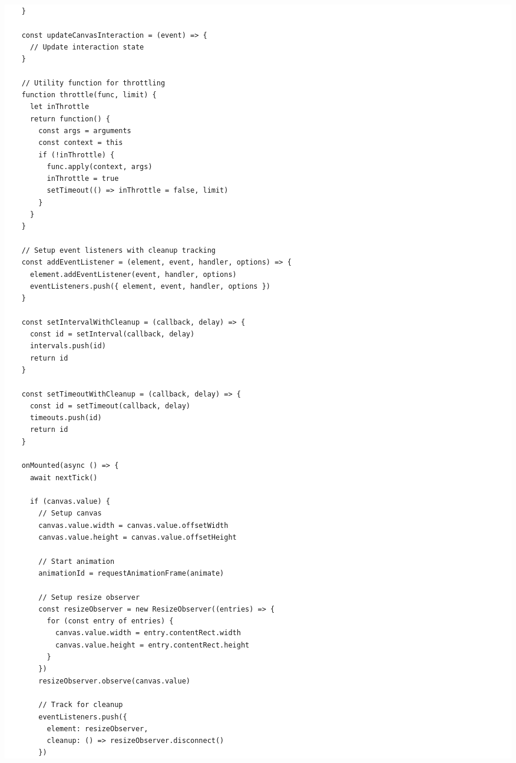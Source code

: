 ```vue
    }
    
    const updateCanvasInteraction = (event) => {
      // Update interaction state
    }
    
    // Utility function for throttling
    function throttle(func, limit) {
      let inThrottle
      return function() {
        const args = arguments
        const context = this
        if (!inThrottle) {
          func.apply(context, args)
          inThrottle = true
          setTimeout(() => inThrottle = false, limit)
        }
      }
    }
    
    // Setup event listeners with cleanup tracking
    const addEventListener = (element, event, handler, options) => {
      element.addEventListener(event, handler, options)
      eventListeners.push({ element, event, handler, options })
    }
    
    const setIntervalWithCleanup = (callback, delay) => {
      const id = setInterval(callback, delay)
      intervals.push(id)
      return id
    }
    
    const setTimeoutWithCleanup = (callback, delay) => {
      const id = setTimeout(callback, delay)
      timeouts.push(id)
      return id
    }
    
    onMounted(async () => {
      await nextTick()
      
      if (canvas.value) {
        // Setup canvas
        canvas.value.width = canvas.value.offsetWidth
        canvas.value.height = canvas.value.offsetHeight
        
        // Start animation
        animationId = requestAnimationFrame(animate)
        
        // Setup resize observer
        const resizeObserver = new ResizeObserver((entries) => {
          for (const entry of entries) {
            canvas.value.width = entry.contentRect.width
            canvas.value.height = entry.contentRect.height
          }
        })
        resizeObserver.observe(canvas.value)
        
        // Track for cleanup
        eventListeners.push({ 
          element: resizeObserver, 
          cleanup: () => resizeObserver.disconnect() 
        })
```